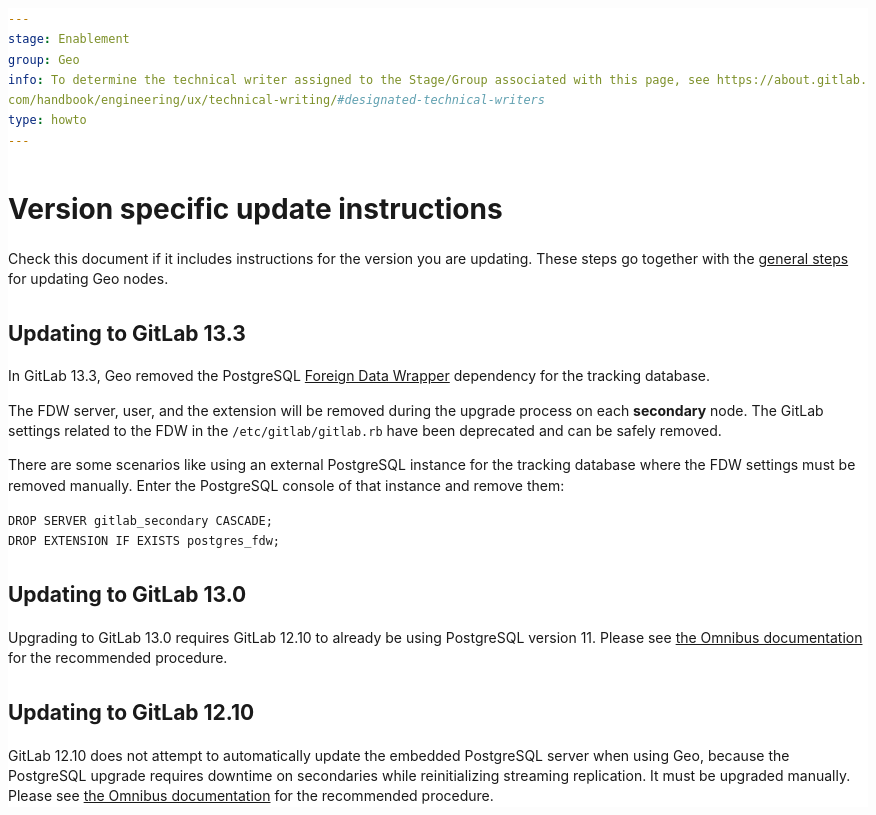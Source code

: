 ```yaml
---
stage: Enablement
group: Geo
info: To determine the technical writer assigned to the Stage/Group associated with this page, see https://about.gitlab.com/handbook/engineering/ux/technical-writing/#designated-technical-writers
type: howto
---
```


# Version specific update instructions

Check this document if it includes instructions for the version you are updating.
These steps go together with the [general steps](updating_the_geo_nodes.md#general-update-steps)
for updating Geo nodes.

## Updating to GitLab 13.3

In GitLab 13.3, Geo removed the PostgreSQL [Foreign Data Wrapper](https://www.postgresql.org/docs/11/postgres-fdw.html) dependency for the tracking database.

The FDW server, user, and the extension will be removed during the upgrade process on each **secondary** node. The GitLab settings related to the FDW in the `/etc/gitlab/gitlab.rb`  have been deprecated and can be safely removed.

There are some scenarios like using an external PostgreSQL instance for the tracking database where the FDW settings must be removed manually. Enter the PostgreSQL console of that instance and remove them:

```shell
DROP SERVER gitlab_secondary CASCADE;
DROP EXTENSION IF EXISTS postgres_fdw;
```

## Updating to GitLab 13.0

Upgrading to GitLab 13.0 requires GitLab 12.10 to already be using PostgreSQL
version 11. Please see
[the Omnibus documentation](https://docs.gitlab.com/omnibus/settings/database.html#upgrading-a-geo-instance)
for the recommended procedure.

## Updating to GitLab 12.10

GitLab 12.10 does not attempt to automatically update the embedded PostgreSQL
server when using Geo, because the PostgreSQL upgrade requires downtime on
secondaries while reinitializing streaming replication. It must be upgraded
manually. Please see
[the Omnibus documentation](https://docs.gitlab.com/omnibus/settings/database.html#upgrading-a-geo-instance)
for the recommended procedure.
